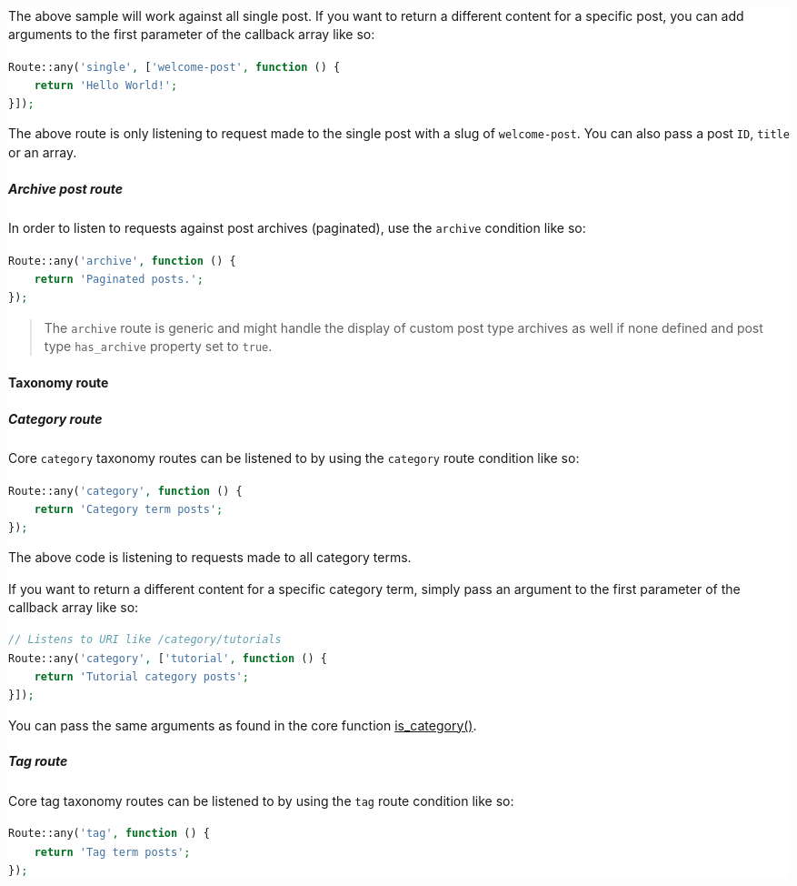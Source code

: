 The above sample will work against all single post. If you want to return a different content for a specific post, you can add arguments to the first parameter of the callback array like so:

```php
Route::any('single', ['welcome-post', function () {
    return 'Hello World!';
}]);
```

The above route is only listening to request made to the single post with a slug of `welcome-post`. You can also pass a post `ID`, `title` or an array.

##### Archive post route

In order to listen to requests against post archives (paginated), use the `archive` condition like so:

```php
Route::any('archive', function () {
    return 'Paginated posts.';
});
```

> The `archive` route is generic and might handle the display of custom post type archives as well if none defined and post type `has_archive` property set to `true`.

#### Taxonomy route

##### Category route

Core `category` taxonomy routes can be listened to by using the `category` route condition like so:

```php
Route::any('category', function () {
    return 'Category term posts';
});
```

The above code is listening to requests made to all category terms.

If you want to return a different content for a specific category term, simply pass an argument to the first parameter of the callback array like so:

```php
// Listens to URI like /category/tutorials
Route::any('category', ['tutorial', function () {
    return 'Tutorial category posts';
}]);
```

You can pass the same arguments as found in the core function [is_category()](https://developer.wordpress.org/reference/functions/is_category/).

##### Tag route

Core tag taxonomy routes can be listened to by using the `tag` route condition like so:

```php
Route::any('tag', function () {
    return 'Tag term posts';
});
```
